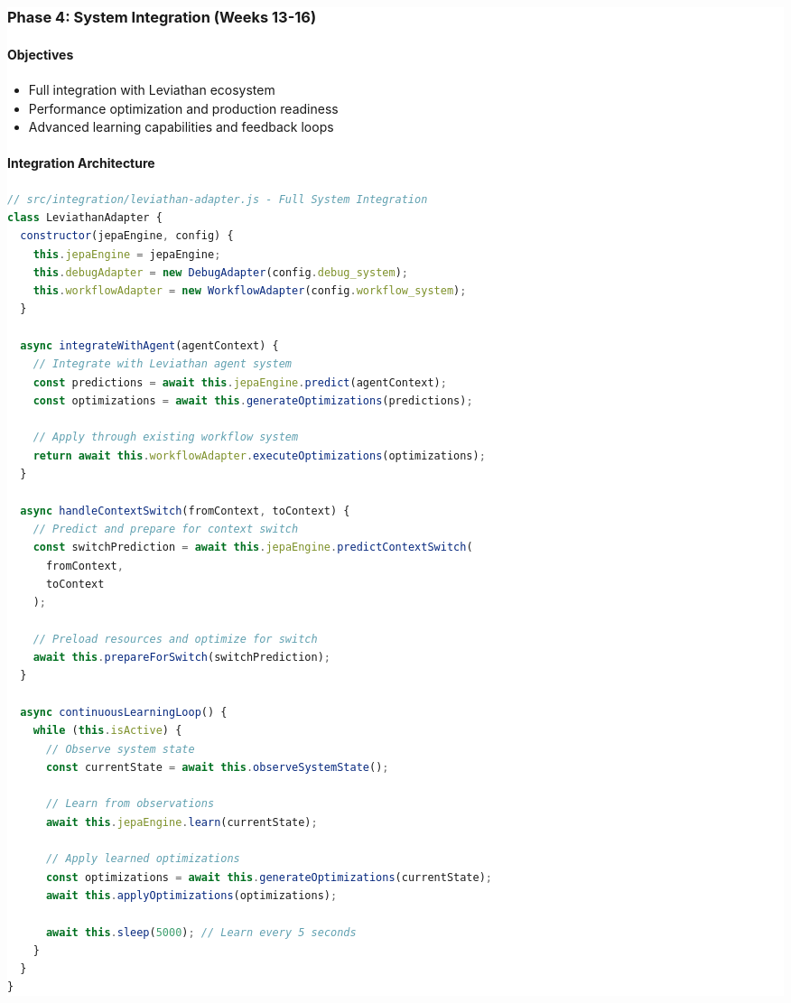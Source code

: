 ### Phase 4: System Integration (Weeks 13-16)

#### Objectives
- Full integration with Leviathan ecosystem
- Performance optimization and production readiness
- Advanced learning capabilities and feedback loops

#### Integration Architecture
```javascript
// src/integration/leviathan-adapter.js - Full System Integration
class LeviathanAdapter {
  constructor(jepaEngine, config) {
    this.jepaEngine = jepaEngine;
    this.debugAdapter = new DebugAdapter(config.debug_system);
    this.workflowAdapter = new WorkflowAdapter(config.workflow_system);
  }

  async integrateWithAgent(agentContext) {
    // Integrate with Leviathan agent system
    const predictions = await this.jepaEngine.predict(agentContext);
    const optimizations = await this.generateOptimizations(predictions);
    
    // Apply through existing workflow system
    return await this.workflowAdapter.executeOptimizations(optimizations);
  }

  async handleContextSwitch(fromContext, toContext) {
    // Predict and prepare for context switch
    const switchPrediction = await this.jepaEngine.predictContextSwitch(
      fromContext,
      toContext
    );
    
    // Preload resources and optimize for switch
    await this.prepareForSwitch(switchPrediction);
  }

  async continuousLearningLoop() {
    while (this.isActive) {
      // Observe system state
      const currentState = await this.observeSystemState();
      
      // Learn from observations
      await this.jepaEngine.learn(currentState);
      
      // Apply learned optimizations
      const optimizations = await this.generateOptimizations(currentState);
      await this.applyOptimizations(optimizations);
      
      await this.sleep(5000); // Learn every 5 seconds
    }
  }
}
```
